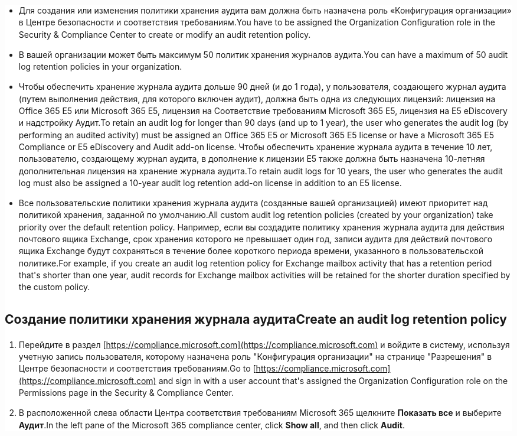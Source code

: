 - <span data-ttu-id="9be82-122">Для создания или изменения политики хранения аудита вам должна быть назначена роль «Конфигурация организации» в Центре безопасности и соответствия требованиям.</span><span class="sxs-lookup"><span data-stu-id="9be82-122">You have to be assigned the Organization Configuration role in the Security & Compliance Center to create or modify an audit retention policy.</span></span>

- <span data-ttu-id="9be82-123">В вашей организации может быть максимум 50 политик хранения журналов аудита.</span><span class="sxs-lookup"><span data-stu-id="9be82-123">You can have a maximum of 50 audit log retention policies in your organization.</span></span>

- <span data-ttu-id="9be82-124">Чтобы обеспечить хранение журнала аудита дольше 90 дней (и до 1 года), у пользователя, создающего журнал аудита (путем выполнения действия, для которого включен аудит), должна быть одна из следующих лицензий: лицензия на Office 365 E5 или Microsoft 365 E5, лицензия на Соответствие требованиям Microsoft 365 E5, лицензия на E5 eDiscovery и надстройку Аудит.</span><span class="sxs-lookup"><span data-stu-id="9be82-124">To retain an audit log for longer than 90 days (and up to 1 year), the user who generates the audit log (by performing an audited activity) must be assigned an Office 365 E5 or Microsoft 365 E5 license or have a Microsoft 365 E5 Compliance or E5 eDiscovery and Audit add-on license.</span></span> <span data-ttu-id="9be82-125">Чтобы обеспечить хранение журнала аудита в течение 10 лет, пользователю, создающему журнал аудита, в дополнение к лицензии E5 также должна быть назначена 10-летняя дополнительная лицензия на хранение журнала аудита.</span><span class="sxs-lookup"><span data-stu-id="9be82-125">To retain audit logs for 10 years, the user who generates the audit log must also be assigned a 10-year audit log retention add-on license in addition to an E5 license.</span></span>

- <span data-ttu-id="9be82-126">Все пользовательские политики хранения журнала аудита (созданные вашей организацией) имеют приоритет над политикой хранения, заданной по умолчанию.</span><span class="sxs-lookup"><span data-stu-id="9be82-126">All custom audit log retention policies (created by your organization) take priority over the default retention policy.</span></span> <span data-ttu-id="9be82-127">Например, если вы создадите политику хранения журнала аудита для действия почтового ящика Exchange, срок хранения которого не превышает один год, записи аудита для действий почтового ящика Exchange будут сохраняться в течение более короткого периода времени, указанного в пользовательской политике.</span><span class="sxs-lookup"><span data-stu-id="9be82-127">For example, if you create an audit log retention policy for Exchange mailbox activity that has a retention period that's shorter than one year, audit records for Exchange mailbox activities will be retained for the shorter duration specified by the custom policy.</span></span>

## <a name="create-an-audit-log-retention-policy"></a><span data-ttu-id="9be82-128">Создание политики хранения журнала аудита</span><span class="sxs-lookup"><span data-stu-id="9be82-128">Create an audit log retention policy</span></span>

1. <span data-ttu-id="9be82-129">Перейдите в раздел [https://compliance.microsoft.com](https://compliance.microsoft.com) и войдите в систему, используя учетную запись пользователя, которому назначена роль "Конфигурация организации" на странице "Разрешения" в Центре безопасности и соответствия требованиям.</span><span class="sxs-lookup"><span data-stu-id="9be82-129">Go to [https://compliance.microsoft.com](https://compliance.microsoft.com) and sign in with a user account that's assigned the Organization Configuration role on the Permissions page in the Security & Compliance Center.</span></span>

2. <span data-ttu-id="9be82-130">В расположенной слева области Центра соответствия требованиям Microsoft 365 щелкните **Показать все** и выберите **Аудит**.</span><span class="sxs-lookup"><span data-stu-id="9be82-130">In the left pane of the Microsoft 365 compliance center, click **Show all**, and then click **Audit**.</span></span>
